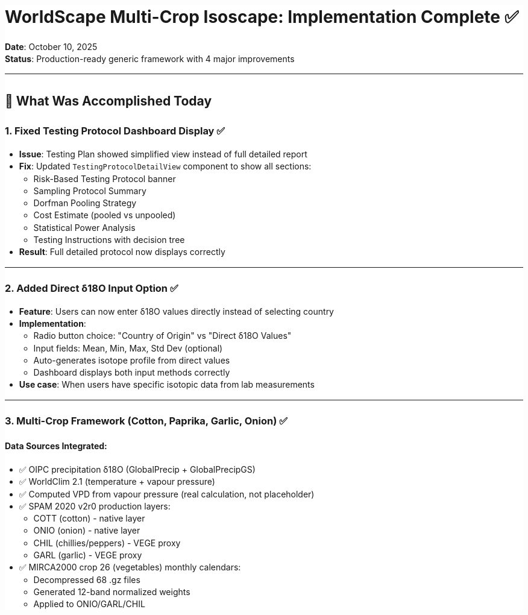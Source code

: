 # WorldScape Multi-Crop Isoscape: Implementation Complete ✅

**Date**: October 10, 2025  
**Status**: Production-ready generic framework with 4 major improvements

---

## 🎉 **What Was Accomplished Today**

### **1. Fixed Testing Protocol Dashboard Display** ✅
- **Issue**: Testing Plan showed simplified view instead of full detailed report
- **Fix**: Updated `TestingProtocolDetailView` component to show all sections:
  - Risk-Based Testing Protocol banner
  - Sampling Protocol Summary
  - Dorfman Pooling Strategy
  - Cost Estimate (pooled vs unpooled)
  - Statistical Power Analysis
  - Testing Instructions with decision tree
- **Result**: Full detailed protocol now displays correctly

---

### **2. Added Direct δ18O Input Option** ✅
- **Feature**: Users can now enter δ18O values directly instead of selecting country
- **Implementation**:
  - Radio button choice: "Country of Origin" vs "Direct δ18O Values"
  - Input fields: Mean, Min, Max, Std Dev (optional)
  - Auto-generates isotope profile from direct values
  - Dashboard displays both input methods correctly
- **Use case**: When users have specific isotopic data from lab measurements

---

### **3. Multi-Crop Framework (Cotton, Paprika, Garlic, Onion)** ✅

#### **Data Sources Integrated:**
- ✅ OIPC precipitation δ18O (GlobalPrecip + GlobalPrecipGS)
- ✅ WorldClim 2.1 (temperature + vapour pressure)
- ✅ Computed VPD from vapour pressure (real calculation, not placeholder)
- ✅ SPAM 2020 v2r0 production layers:
  - COTT (cotton) - native layer
  - ONIO (onion) - native layer
  - CHIL (chillies/peppers) - VEGE proxy
  - GARL (garlic) - VEGE proxy
- ✅ MIRCA2000 crop 26 (vegetables) monthly calendars:
  - Decompressed 68 .gz files
  - Generated 12-band normalized weights
  - Applied to ONIO/GARL/CHIL
